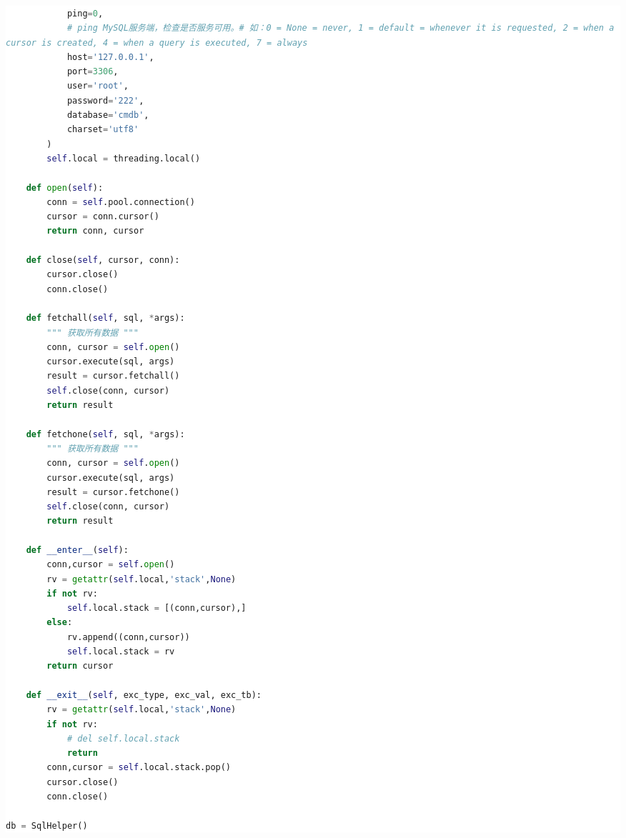   ```python
              ping=0,
              # ping MySQL服务端，检查是否服务可用。# 如：0 = None = never, 1 = default = whenever it is requested, 2 = when a cursor is created, 4 = when a query is executed, 7 = always
              host='127.0.0.1',
              port=3306,
              user='root',
              password='222',
              database='cmdb',
              charset='utf8'
          )
          self.local = threading.local()
  
      def open(self):
          conn = self.pool.connection()
          cursor = conn.cursor()
          return conn, cursor
  
      def close(self, cursor, conn):
          cursor.close()
          conn.close()
  
      def fetchall(self, sql, *args):
          """ 获取所有数据 """
          conn, cursor = self.open()
          cursor.execute(sql, args)
          result = cursor.fetchall()
          self.close(conn, cursor)
          return result
  
      def fetchone(self, sql, *args):
          """ 获取所有数据 """
          conn, cursor = self.open()
          cursor.execute(sql, args)
          result = cursor.fetchone()
          self.close(conn, cursor)
          return result
  
      def __enter__(self):
          conn,cursor = self.open()
          rv = getattr(self.local,'stack',None)
          if not rv:
              self.local.stack = [(conn,cursor),]
          else:
              rv.append((conn,cursor))
              self.local.stack = rv
          return cursor
  
      def __exit__(self, exc_type, exc_val, exc_tb):
          rv = getattr(self.local,'stack',None)
          if not rv:
              # del self.local.stack
              return
          conn,cursor = self.local.stack.pop()
          cursor.close()
          conn.close()
  
  db = SqlHelper()
  ```
